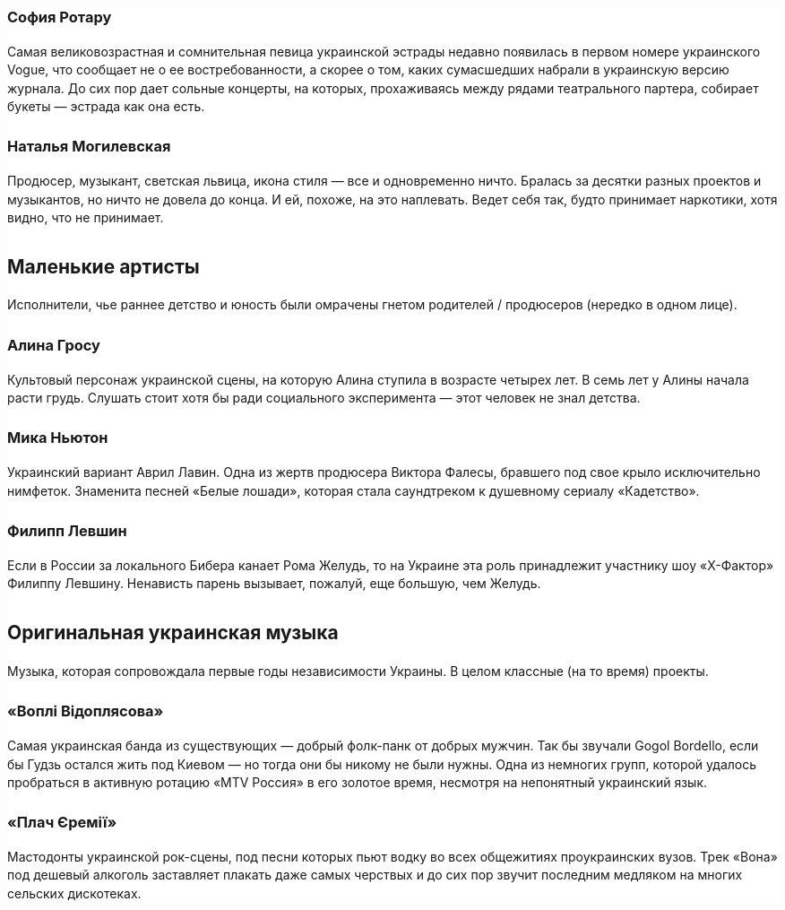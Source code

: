 ### София Ротару

Самая великовозрастная и сомнительная певица украинской эстрады недавно появилась в первом номере украинского Vogue, что сообщает не о ее востребованности, а скорее о том, каких сумасшедших набрали в украинскую версию журнала. До сих пор дает сольные концерты, на которых, прохаживаясь между рядами театрального партера, собирает букеты — эстрада как она есть.

### Наталья Могилевская

Продюсер, музыкант, светская львица, икона стиля — все и одновременно ничто. Бралась за десятки разных проектов и музыкантов, но ничто не довела до конца. И ей, похоже, на это наплевать. Ведет себя так, будто принимает наркотики, хотя видно, что не принимает.

## Маленькие артисты 

Исполнители, чье раннее детство и юность были омрачены гнетом родителей / продюсеров (нередко в одном лице).

### Алина Гросу

Культовый персонаж украинской сцены, на которую Алина ступила в возрасте четырех лет. В семь лет у Алины начала расти грудь. Слушать стоит хотя бы ради социального эксперимента — этот человек не знал детства.

### Мика Ньютон

Украинский вариант Аврил Лавин. Одна из жертв продюсера Виктора Фалесы, бравшего под свое крыло исключительно нимфеток. Знаменита песней «Белые лошади», которая стала саундтреком к душевному сериалу «Кадетство».

### Филипп Левшин

Если в России за локального Бибера канает Рома Желудь, то на Украине эта роль принадлежит участнику шоу «X-Фактор» Филиппу Левшину. Ненависть парень вызывает, пожалуй, еще большую, чем Желудь.

## Оригинальная украинская музыка 

Музыка, которая сопровождала первые годы независимости Украины. В целом классные (на то время) проекты.

### «Воплi Вiдоплясова»

Самая украинская банда из существующих — добрый фолк-панк от добрых мужчин. Так бы звучали Gogol Bordello, если бы Гудзь остался жить под Киевом — но тогда они бы никому не были нужны. Одна из немногих групп, которой удалось пробраться в активную ротацию «MTV Россия» в его золотое время, несмотря на непонятный украинский язык.

### «Плач Єремії»

Мастодонты украинской рок-сцены, под песни которых пьют водку во всех общежитиях проукраинских вузов. Трек «Вона» под дешевый алкоголь заставляет плакать даже самых черствых и до сих пор звучит последним медляком на многих сельских дискотеках.
